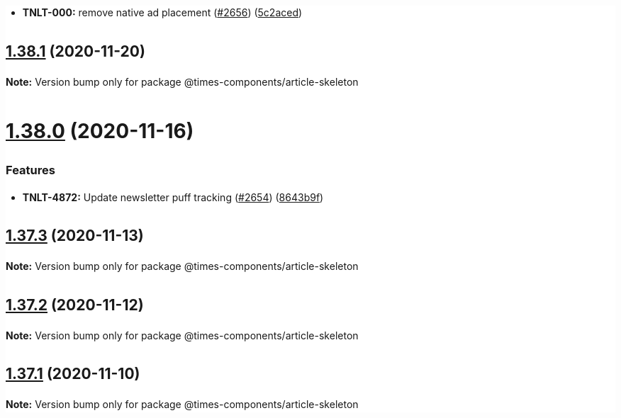 * **TNLT-000:** remove native ad placement ([#2656](https://github.com/newsuk/times-components/issues/2656)) ([5c2aced](https://github.com/newsuk/times-components/commit/5c2acedb1babe55698c1bf1178935f9c0e87b47d))





## [1.38.1](https://github.com/newsuk/times-components/compare/@times-components/article-skeleton@1.38.0...@times-components/article-skeleton@1.38.1) (2020-11-20)

**Note:** Version bump only for package @times-components/article-skeleton





# [1.38.0](https://github.com/newsuk/times-components/compare/@times-components/article-skeleton@1.37.3...@times-components/article-skeleton@1.38.0) (2020-11-16)


### Features

* **TNLT-4872:** Update newsletter puff tracking ([#2654](https://github.com/newsuk/times-components/issues/2654)) ([8643b9f](https://github.com/newsuk/times-components/commit/8643b9feecef503420f3bc5072f989f97aca670a))





## [1.37.3](https://github.com/newsuk/times-components/compare/@times-components/article-skeleton@1.37.2...@times-components/article-skeleton@1.37.3) (2020-11-13)

**Note:** Version bump only for package @times-components/article-skeleton





## [1.37.2](https://github.com/newsuk/times-components/compare/@times-components/article-skeleton@1.37.1...@times-components/article-skeleton@1.37.2) (2020-11-12)

**Note:** Version bump only for package @times-components/article-skeleton





## [1.37.1](https://github.com/newsuk/times-components/compare/@times-components/article-skeleton@1.37.0...@times-components/article-skeleton@1.37.1) (2020-11-10)

**Note:** Version bump only for package @times-components/article-skeleton
